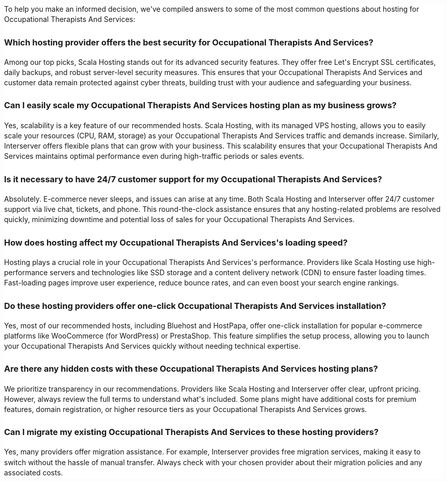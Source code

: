 To help you make an informed decision, we've compiled answers to some of the most common questions about hosting for Occupational Therapists And Services:

### Which hosting provider offers the best security for Occupational Therapists And Services? 
Among our top picks, Scala Hosting stands out for its advanced security features. They offer free Let's Encrypt SSL certificates, daily backups, and robust server-level security measures. This ensures that your Occupational Therapists And Services and customer data remain protected against cyber threats, building trust with your audience and safeguarding your business.

### Can I easily scale my Occupational Therapists And Services hosting plan as my business grows? 
Yes, scalability is a key feature of our recommended hosts. Scala Hosting, with its managed VPS hosting, allows you to easily scale your resources (CPU, RAM, storage) as your Occupational Therapists And Services traffic and demands increase. Similarly, Interserver offers flexible plans that can grow with your business. This scalability ensures that your Occupational Therapists And Services maintains optimal performance even during high-traffic periods or sales events.

### Is it necessary to have 24/7 customer support for my Occupational Therapists And Services? 
Absolutely. E-commerce never sleeps, and issues can arise at any time. Both Scala Hosting and Interserver offer 24/7 customer support via live chat, tickets, and phone. This round-the-clock assistance ensures that any hosting-related problems are resolved quickly, minimizing downtime and potential loss of sales for your Occupational Therapists And Services.

### How does hosting affect my Occupational Therapists And Services's loading speed? 
Hosting plays a crucial role in your Occupational Therapists And Services's performance. Providers like Scala Hosting use high-performance servers and technologies like SSD storage and a content delivery network (CDN) to ensure faster loading times. Fast-loading pages improve user experience, reduce bounce rates, and can even boost your search engine rankings.

### Do these hosting providers offer one-click Occupational Therapists And Services installation? 
Yes, most of our recommended hosts, including Bluehost and HostPapa, offer one-click installation for popular e-commerce platforms like WooCommerce (for WordPress) or PrestaShop. This feature simplifies the setup process, allowing you to launch your Occupational Therapists And Services quickly without needing technical expertise.

### Are there any hidden costs with these Occupational Therapists And Services hosting plans? 
We prioritize transparency in our recommendations. Providers like Scala Hosting and Interserver offer clear, upfront pricing. However, always review the full terms to understand what's included. Some plans might have additional costs for premium features, domain registration, or higher resource tiers as your Occupational Therapists And Services grows.

### Can I migrate my existing Occupational Therapists And Services to these hosting providers? 
Yes, many providers offer migration assistance. For example, Interserver provides free migration services, making it easy to switch without the hassle of manual transfer. Always check with your chosen provider about their migration policies and any associated costs.
